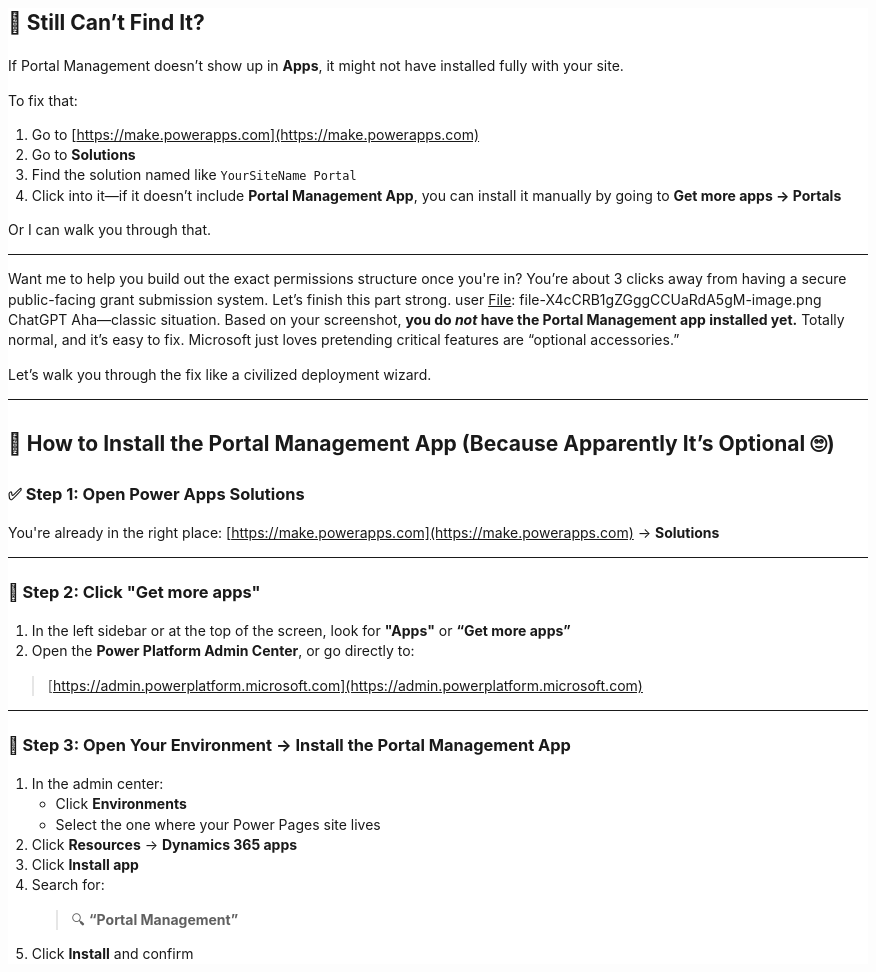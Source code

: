 
## 🔐 Still Can’t Find It?

If Portal Management doesn’t show up in **Apps**, it might not have installed fully with your site.

To fix that:

1. Go to [https://make.powerapps.com](https://make.powerapps.com)
2. Go to **Solutions**
3. Find the solution named like `YourSiteName Portal`
4. Click into it—if it doesn’t include **Portal Management App**, you can install it manually by going to **Get more apps → Portals**

Or I can walk you through that.

---

Want me to help you build out the exact permissions structure once you're in? You’re about 3 clicks away from having a secure public-facing grant submission system. Let’s finish this part strong.
user
[File]: file-X4cCRB1gZGggCCUaRdA5gM-image.png
ChatGPT
Aha—classic situation. Based on your screenshot, **you do *not* have the Portal Management app installed yet.** Totally normal, and it’s easy to fix. Microsoft just loves pretending critical features are “optional accessories.”

Let’s walk you through the fix like a civilized deployment wizard.

---

## 🔧 How to Install the Portal Management App (Because Apparently It’s Optional 🙄)

### ✅ Step 1: Open Power Apps Solutions

You're already in the right place:
[https://make.powerapps.com](https://make.powerapps.com) → **Solutions**

---

### 🧭 Step 2: Click "Get more apps"

1. In the left sidebar or at the top of the screen, look for **"Apps"** or **“Get more apps”**
2. Open the **Power Platform Admin Center**, or go directly to:

> [https://admin.powerplatform.microsoft.com](https://admin.powerplatform.microsoft.com)

---

### 🧱 Step 3: Open Your Environment → Install the Portal Management App

1. In the admin center:
   - Click **Environments**
   - Select the one where your Power Pages site lives
2. Click **Resources** → **Dynamics 365 apps**
3. Click **Install app**
4. Search for:
   > 🔍 **“Portal Management”**
5. Click **Install** and confirm


[File]: file-WqhbHeFmE2RMiU6e2V27z6-image.png
[File]: file-4UFr9Zjn7VfKUBwWwmWdcp-image.png
[File]: file-KFqGGwbAzPDp3ek5LqujUA-image.png
[File]: file-Dw4YUZkZw1HQJFFFFyU42M-image.png
[File]: file-QJ8AQCimBnAc2GhQGPniXY-image.png
[File]: file-Cohcyw2gYu1YqGzQy8DTrv-image.png
[File]: file-B5wo5sjxtUA36ETvSxX8Hh-image.png
[File]: file-QmTcLbP36AgtpgP31bAUnQ-image.png
[File]: file-FXNXhLdtfQv4cgWJhaNtsx-image.png
[File]: file-1QGUYxt4oUthxXKKEs1Aey-image.png
[File]: file-PyTxHH8XaiEZ8rvQSsoJ7n-image.png
[File]: file-KfUCyrf2yWoHwxVFxTCZSd-image.png
[File]: file-HGvfpnYoGMRf54DJPxZMo3-image.png
[File]: file-D3YDFUT3jUiNjKGoabQmRy-image.png
[File]: file-LjMgAJMtcTTxgG88WhRuwT-image.png